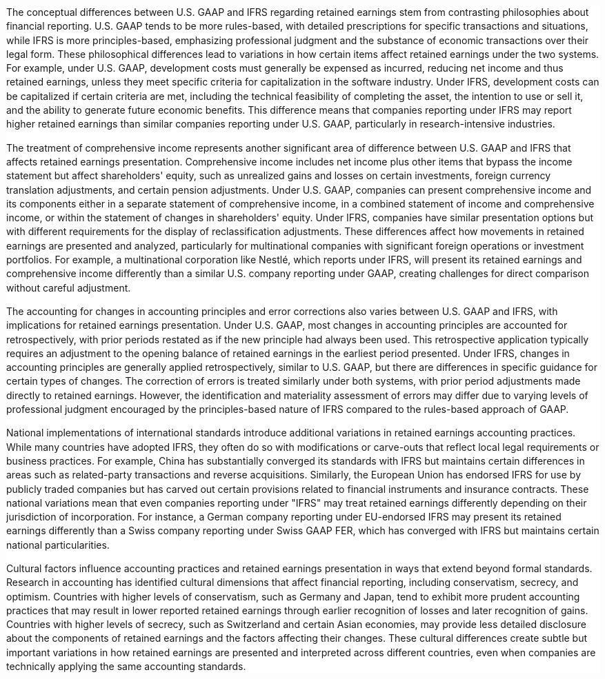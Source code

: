The conceptual differences between U.S. GAAP and IFRS regarding retained earnings stem from contrasting philosophies about financial reporting. U.S. GAAP tends to be more rules-based, with detailed prescriptions for specific transactions and situations, while IFRS is more principles-based, emphasizing professional judgment and the substance of economic transactions over their legal form. These philosophical differences lead to variations in how certain items affect retained earnings under the two systems. For example, under U.S. GAAP, development costs must generally be expensed as incurred, reducing net income and thus retained earnings, unless they meet specific criteria for capitalization in the software industry. Under IFRS, development costs can be capitalized if certain criteria are met, including the technical feasibility of completing the asset, the intention to use or sell it, and the ability to generate future economic benefits. This difference means that companies reporting under IFRS may report higher retained earnings than similar companies reporting under U.S. GAAP, particularly in research-intensive industries.

The treatment of comprehensive income represents another significant area of difference between U.S. GAAP and IFRS that affects retained earnings presentation. Comprehensive income includes net income plus other items that bypass the income statement but affect shareholders' equity, such as unrealized gains and losses on certain investments, foreign currency translation adjustments, and certain pension adjustments. Under U.S. GAAP, companies can present comprehensive income and its components either in a separate statement of comprehensive income, in a combined statement of income and comprehensive income, or within the statement of changes in shareholders' equity. Under IFRS, companies have similar presentation options but with different requirements for the display of reclassification adjustments. These differences affect how movements in retained earnings are presented and analyzed, particularly for multinational companies with significant foreign operations or investment portfolios. For example, a multinational corporation like Nestlé, which reports under IFRS, will present its retained earnings and comprehensive income differently than a similar U.S. company reporting under GAAP, creating challenges for direct comparison without careful adjustment.

The accounting for changes in accounting principles and error corrections also varies between U.S. GAAP and IFRS, with implications for retained earnings presentation. Under U.S. GAAP, most changes in accounting principles are accounted for retrospectively, with prior periods restated as if the new principle had always been used. This retrospective application typically requires an adjustment to the opening balance of retained earnings in the earliest period presented. Under IFRS, changes in accounting principles are generally applied retrospectively, similar to U.S. GAAP, but there are differences in specific guidance for certain types of changes. The correction of errors is treated similarly under both systems, with prior period adjustments made directly to retained earnings. However, the identification and materiality assessment of errors may differ due to varying levels of professional judgment encouraged by the principles-based nature of IFRS compared to the rules-based approach of GAAP.

National implementations of international standards introduce additional variations in retained earnings accounting practices. While many countries have adopted IFRS, they often do so with modifications or carve-outs that reflect local legal requirements or business practices. For example, China has substantially converged its standards with IFRS but maintains certain differences in areas such as related-party transactions and reverse acquisitions. Similarly, the European Union has endorsed IFRS for use by publicly traded companies but has carved out certain provisions related to financial instruments and insurance contracts. These national variations mean that even companies reporting under "IFRS" may treat retained earnings differently depending on their jurisdiction of incorporation. For instance, a German company reporting under EU-endorsed IFRS may present its retained earnings differently than a Swiss company reporting under Swiss GAAP FER, which has converged with IFRS but maintains certain national particularities.

Cultural factors influence accounting practices and retained earnings presentation in ways that extend beyond formal standards. Research in accounting has identified cultural dimensions that affect financial reporting, including conservatism, secrecy, and optimism. Countries with higher levels of conservatism, such as Germany and Japan, tend to exhibit more prudent accounting practices that may result in lower reported retained earnings through earlier recognition of losses and later recognition of gains. Countries with higher levels of secrecy, such as Switzerland and certain Asian economies, may provide less detailed disclosure about the components of retained earnings and the factors affecting their changes. These cultural differences create subtle but important variations in how retained earnings are presented and interpreted across different countries, even when companies are technically applying the same accounting standards.

